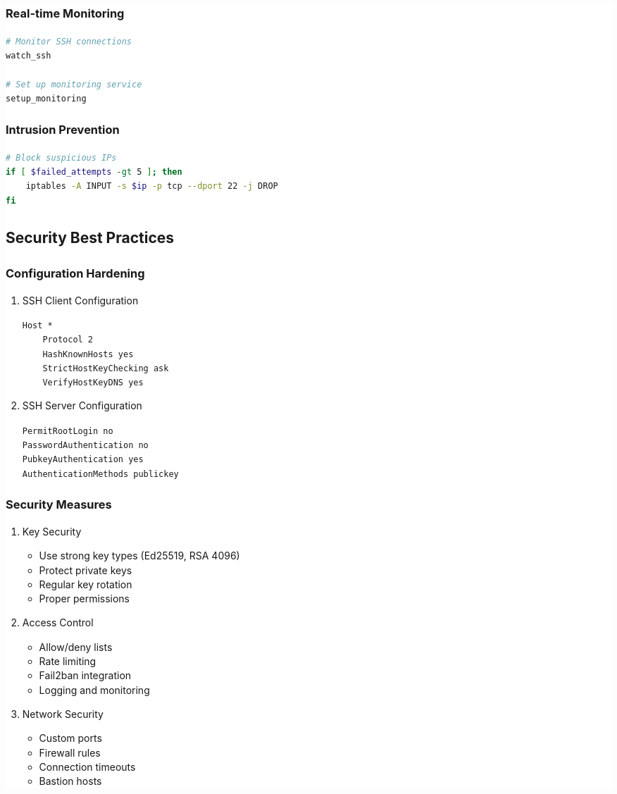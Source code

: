 ### Real-time Monitoring
```bash
# Monitor SSH connections
watch_ssh

# Set up monitoring service
setup_monitoring
```

### Intrusion Prevention
```bash
# Block suspicious IPs
if [ $failed_attempts -gt 5 ]; then
    iptables -A INPUT -s $ip -p tcp --dport 22 -j DROP
fi
```

## Security Best Practices

### Configuration Hardening
1. SSH Client Configuration
   ```config
   Host *
       Protocol 2
       HashKnownHosts yes
       StrictHostKeyChecking ask
       VerifyHostKeyDNS yes
   ```

2. SSH Server Configuration
   ```config
   PermitRootLogin no
   PasswordAuthentication no
   PubkeyAuthentication yes
   AuthenticationMethods publickey
   ```

### Security Measures
1. Key Security
   - Use strong key types (Ed25519, RSA 4096)
   - Protect private keys
   - Regular key rotation
   - Proper permissions

2. Access Control
   - Allow/deny lists
   - Rate limiting
   - Fail2ban integration
   - Logging and monitoring

3. Network Security
   - Custom ports
   - Firewall rules
   - Connection timeouts
   - Bastion hosts
